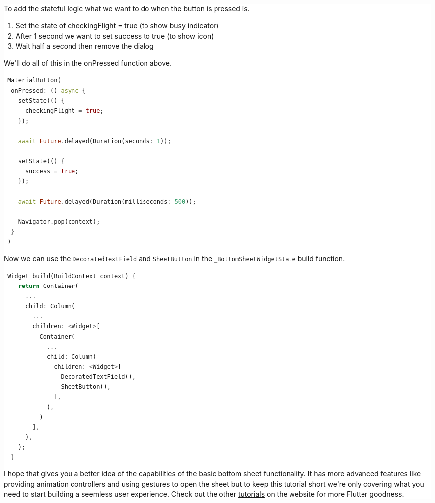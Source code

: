 To add the stateful logic what we want to do when the button is pressed is.

1. Set the state of checkingFlight = true (to show busy indicator)
2. After 1 second we want to set success to true (to show icon)
3. Wait half a second then remove the dialog

We'll do all of this in the onPressed function above.

```dart
 MaterialButton(
  onPressed: () async {
    setState(() {
      checkingFlight = true;
    });

    await Future.delayed(Duration(seconds: 1));

    setState(() {
      success = true;
    });

    await Future.delayed(Duration(milliseconds: 500));

    Navigator.pop(context);
  }
 )
```

Now we can use the `DecoratedTextField` and `SheetButton` in the `_BottomSheetWidgetState` build function.

```dart
 Widget build(BuildContext context) {
    return Container(
      ...
      child: Column(
        ...
        children: <Widget>[
          Container(
            ...
            child: Column(
              children: <Widget>[
                DecoratedTextField(),
                SheetButton(),
              ],
            ),
          )
        ],
      ),
    );
  }
```

I hope that gives you a better idea of the capabilities of the basic bottom sheet functionality. It has more advanced features like providing animation controllers and using gestures to open the sheet but to keep this tutorial short we're only covering what you need to start building a seemless user experience. Check out the other [tutorials](/tutorials) on the website for more Flutter goodness.